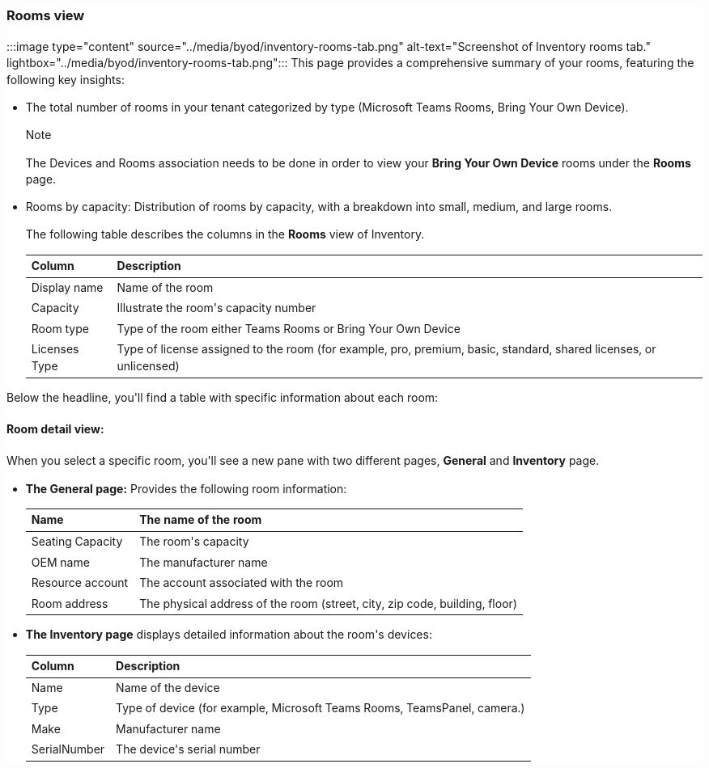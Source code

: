 ### Rooms view

:::image type="content" source="../media/byod/inventory-rooms-tab.png" alt-text="Screenshot of Inventory rooms tab." lightbox="../media/byod/inventory-rooms-tab.png"::: 
This page provides a comprehensive summary of your rooms, featuring the following key insights:

- The total number of rooms in your tenant categorized by type (Microsoft Teams Rooms, Bring Your Own Device).

  > [!NOTE]
  > The Devices and Rooms association needs to be done in order to view your **Bring Your Own Device** rooms under the **Rooms** page.

- Rooms by capacity: Distribution of rooms by capacity, with a breakdown into small, medium, and large rooms.

  The following table describes the columns in the **Rooms** view of Inventory. 

  | **Column** | **Description** |
  | --- | --- |
  | Display name | Name of the room |
  | Capacity | Illustrate the room's capacity number |
  | Room type | Type of the room either Teams Rooms or Bring Your Own Device |
  | Licenses Type | Type of license assigned to the room (for example, pro, premium, basic, standard, shared licenses, or unlicensed) |

Below the headline, you'll find a table with specific information about each room:

#### Room detail view:

When you select a specific room, you'll see a new pane with two different pages, **General** and **Inventory** page.

- **The General page:** Provides the following room information:

  | Name | The name of the room |
  | --- | --- |
  | Seating Capacity | The room's capacity |
  | OEM name | The manufacturer name |
  | Resource account | The account associated with the room |
  | Room address | The physical address of the room (street, city, zip code, building, floor) |

- **The Inventory page** displays detailed information about the room's devices:

  | **Column** | **Description** |
  | --- | --- |
  | Name | Name of the device |
  | Type | Type of device (for example, Microsoft Teams Rooms, TeamsPanel, camera.) |
  | Make | Manufacturer name |
  | SerialNumber | The device's serial number |
